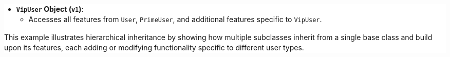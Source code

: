 - **`VipUser` Object (`v1`)**:
  - Accesses all features from `User`, `PrimeUser`, and additional features specific to `VipUser`.

This example illustrates hierarchical inheritance by showing how multiple subclasses inherit from a single base class and build upon its features, each adding or modifying functionality specific to different user types.

